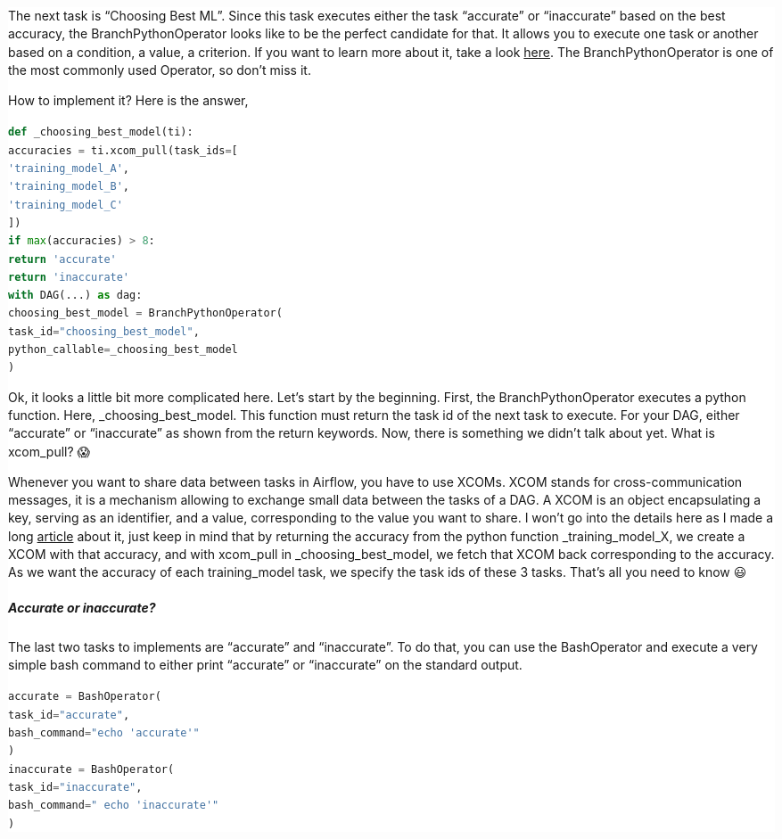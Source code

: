 The next task is “Choosing Best ML”. Since this task executes either the task “accurate” or “inaccurate” based on the best accuracy, the BranchPythonOperator looks like to be the perfect candidate for that. It allows you to execute one task or another based on a condition, a value, a criterion. If you want to learn more about it, take a look  [here](https://marclamberti.com/blog/airflow-branchpythonoperator/). The BranchPythonOperator is one of the most commonly used Operator, so don’t miss it.

How to implement it? Here is the answer,

```python
def _choosing_best_model(ti):
accuracies = ti.xcom_pull(task_ids=[
'training_model_A',
'training_model_B',
'training_model_C'
])
if max(accuracies) > 8:
return 'accurate'
return 'inaccurate'
with DAG(...) as dag:
choosing_best_model = BranchPythonOperator(
task_id="choosing_best_model",
python_callable=_choosing_best_model
)
```

Ok, it looks a little bit more complicated here. Let’s start by the beginning. First, the BranchPythonOperator executes a python function. Here, _choosing_best_model. This function must return the task id of the next task to execute. For your DAG, either “accurate” or “inaccurate” as shown from the return keywords. Now, there is something we didn’t talk about yet. What is xcom_pull? 😱

Whenever you want to share data between tasks in Airflow, you have to use XCOMs. XCOM stands for cross-communication messages, it is a mechanism allowing to exchange small data between the tasks of a DAG. A XCOM is an object encapsulating a key, serving as an identifier, and a value, corresponding to the value you want to share. I won’t go into the details here as I made a long  [article](https://marclamberti.com/blog/airflow-xcom/)  about it, just keep in mind that by returning the accuracy from the python function _training_model_X, we create a XCOM with that accuracy, and with xcom_pull in _choosing_best_model, we fetch that XCOM back corresponding to the accuracy. As we want the accuracy of each training_model task, we specify the task ids of these 3 tasks. That’s all you need to know 😃

##### **Accurate or inaccurate?**

The last two tasks to implements are “accurate” and “inaccurate”. To do that, you can use the BashOperator and execute a very simple bash command to either print “accurate” or “inaccurate” on the standard output.

```python
accurate = BashOperator(
task_id="accurate",
bash_command="echo 'accurate'"
)
inaccurate = BashOperator(
task_id="inaccurate",
bash_command=" echo 'inaccurate'"
)
```
